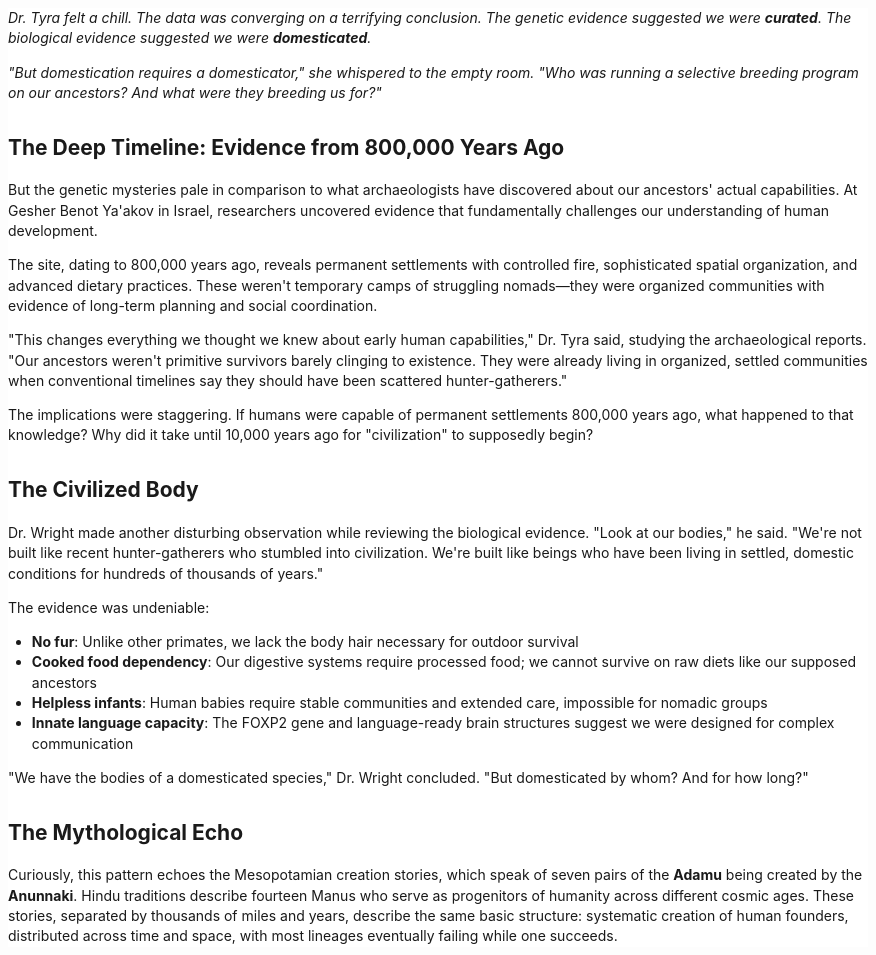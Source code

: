 *Dr. Tyra felt a chill. The data was converging on a terrifying conclusion. The genetic evidence suggested we were **curated**. The biological evidence suggested we were **domesticated**.*

*"But domestication requires a domesticator," she whispered to the empty room. "Who was running a selective breeding program on our ancestors? And what were they breeding us for?"*

## The Deep Timeline: Evidence from 800,000 Years Ago

But the genetic mysteries pale in comparison to what archaeologists have discovered about our ancestors' actual capabilities. At Gesher Benot Ya'akov in Israel, researchers uncovered evidence that fundamentally challenges our understanding of human development.

The site, dating to 800,000 years ago, reveals permanent settlements with controlled fire, sophisticated spatial organization, and advanced dietary practices. These weren't temporary camps of struggling nomads—they were organized communities with evidence of long-term planning and social coordination.

"This changes everything we thought we knew about early human capabilities," Dr. Tyra said, studying the archaeological reports. "Our ancestors weren't primitive survivors barely clinging to existence. They were already living in organized, settled communities when conventional timelines say they should have been scattered hunter-gatherers."

The implications were staggering. If humans were capable of permanent settlements 800,000 years ago, what happened to that knowledge? Why did it take until 10,000 years ago for "civilization" to supposedly begin?

## The Civilized Body

Dr. Wright made another disturbing observation while reviewing the biological evidence. "Look at our bodies," he said. "We're not built like recent hunter-gatherers who stumbled into civilization. We're built like beings who have been living in settled, domestic conditions for hundreds of thousands of years."

The evidence was undeniable:

- **No fur**: Unlike other primates, we lack the body hair necessary for outdoor survival
- **Cooked food dependency**: Our digestive systems require processed food; we cannot survive on raw diets like our supposed ancestors
- **Helpless infants**: Human babies require stable communities and extended care, impossible for nomadic groups
- **Innate language capacity**: The FOXP2 gene and language-ready brain structures suggest we were designed for complex communication

"We have the bodies of a domesticated species," Dr. Wright concluded. "But domesticated by whom? And for how long?"

## The Mythological Echo

Curiously, this pattern echoes the Mesopotamian creation stories, which speak of seven pairs of the **Adamu** being created by the **Anunnaki**. Hindu traditions describe fourteen Manus who serve as progenitors of humanity across different cosmic ages. These stories, separated by thousands of miles and years, describe the same basic structure: systematic creation of human founders, distributed across time and space, with most lineages eventually failing while one succeeds.
